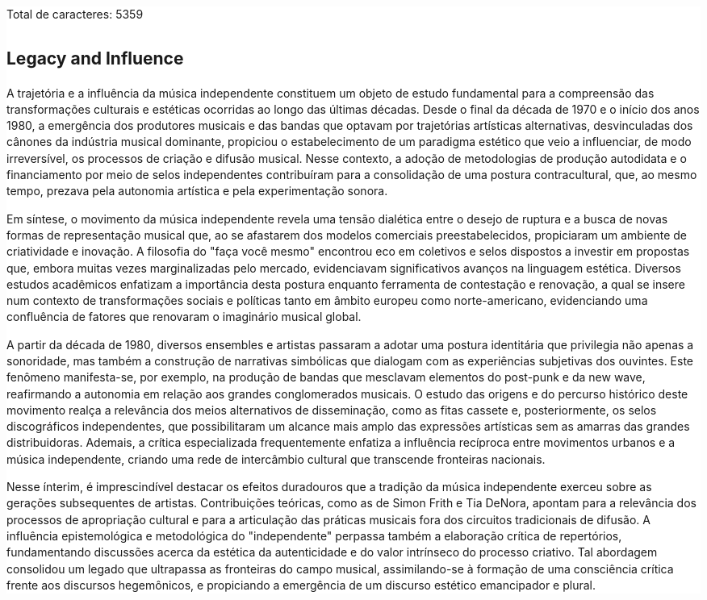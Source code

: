 Total de caracteres: 5359

## Legacy and Influence

A trajetória e a influência da música independente constituem um objeto de estudo fundamental para a
compreensão das transformações culturais e estéticas ocorridas ao longo das últimas décadas. Desde o
final da década de 1970 e o início dos anos 1980, a emergência dos produtores musicais e das bandas
que optavam por trajetórias artísticas alternativas, desvinculadas dos cânones da indústria musical
dominante, propiciou o estabelecimento de um paradigma estético que veio a influenciar, de modo
irreversível, os processos de criação e difusão musical. Nesse contexto, a adoção de metodologias de
produção autodidata e o financiamento por meio de selos independentes contribuíram para a
consolidação de uma postura contracultural, que, ao mesmo tempo, prezava pela autonomia artística e
pela experimentação sonora.

Em síntese, o movimento da música independente revela uma tensão dialética entre o desejo de ruptura
e a busca de novas formas de representação musical que, ao se afastarem dos modelos comerciais
preestabelecidos, propiciaram um ambiente de criatividade e inovação. A filosofia do "faça você
mesmo" encontrou eco em coletivos e selos dispostos a investir em propostas que, embora muitas vezes
marginalizadas pelo mercado, evidenciavam significativos avanços na linguagem estética. Diversos
estudos acadêmicos enfatizam a importância desta postura enquanto ferramenta de contestação e
renovação, a qual se insere num contexto de transformações sociais e políticas tanto em âmbito
europeu como norte-americano, evidenciando uma confluência de fatores que renovaram o imaginário
musical global.

A partir da década de 1980, diversos ensembles e artistas passaram a adotar uma postura identitária
que privilegia não apenas a sonoridade, mas também a construção de narrativas simbólicas que
dialogam com as experiências subjetivas dos ouvintes. Este fenômeno manifesta-se, por exemplo, na
produção de bandas que mesclavam elementos do post-punk e da new wave, reafirmando a autonomia em
relação aos grandes conglomerados musicais. O estudo das origens e do percurso histórico deste
movimento realça a relevância dos meios alternativos de disseminação, como as fitas cassete e,
posteriormente, os selos discográficos independentes, que possibilitaram um alcance mais amplo das
expressões artísticas sem as amarras das grandes distribuidoras. Ademais, a crítica especializada
frequentemente enfatiza a influência recíproca entre movimentos urbanos e a música independente,
criando uma rede de intercâmbio cultural que transcende fronteiras nacionais.

Nesse ínterim, é imprescindível destacar os efeitos duradouros que a tradição da música independente
exerceu sobre as gerações subsequentes de artistas. Contribuições teóricas, como as de Simon Frith e
Tia DeNora, apontam para a relevância dos processos de apropriação cultural e para a articulação das
práticas musicais fora dos circuitos tradicionais de difusão. A influência epistemológica e
metodológica do "independente" perpassa também a elaboração crítica de repertórios, fundamentando
discussões acerca da estética da autenticidade e do valor intrínseco do processo criativo. Tal
abordagem consolidou um legado que ultrapassa as fronteiras do campo musical, assimilando-se à
formação de uma consciência crítica frente aos discursos hegemônicos, e propiciando a emergência de
um discurso estético emancipador e plural.
